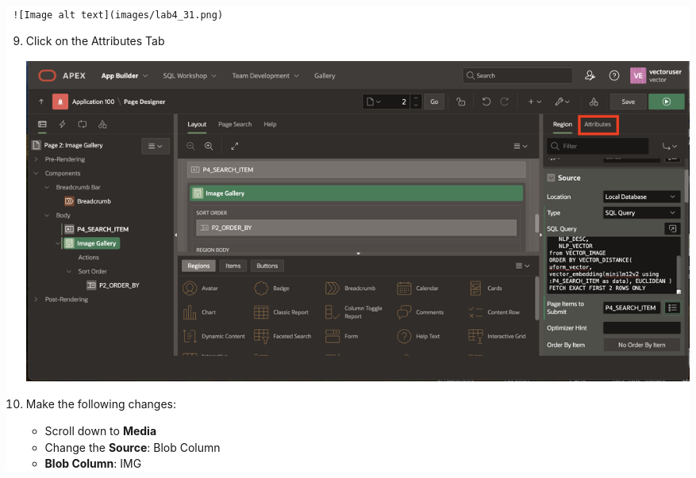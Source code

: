      ![Image alt text](images/lab4_31.png)

9. Click on the Attributes Tab

    ![Image alt text](images/lab4_32.png)

10. Make the following changes:
      - Scroll down to **Media**
      - Change the **Source**: Blob Column
      - **Blob Column**: IMG
